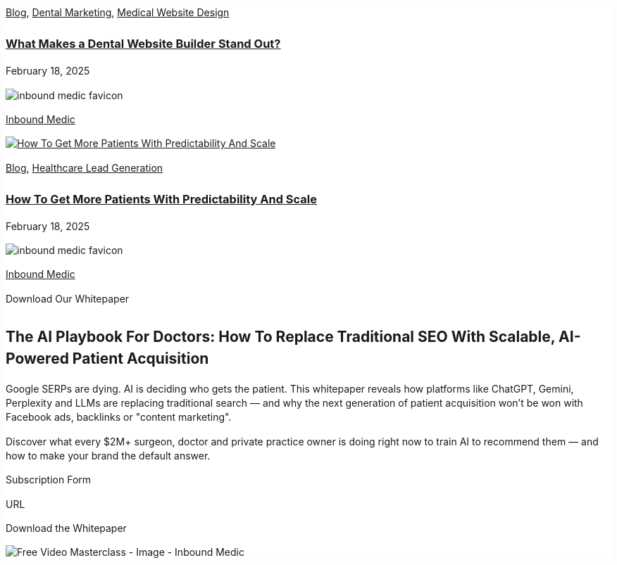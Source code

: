 [Blog](https://www.inboundmedic.com/blog/category/blog/), [Dental Marketing](https://www.inboundmedic.com/blog/category/dental-marketing/), [Medical Website Design](https://www.inboundmedic.com/blog/category/medical-website-design/)

### [What Makes a Dental Website Builder Stand Out?](https://www.inboundmedic.com/blog/dental-website-builder/)

February 18, 2025

![inbound medic favicon](https://www.inboundmedic.com/wp-content/uploads/2020/04/inbound-medic-gravatar-60x60.jpg)

[Inbound Medic](https://www.inboundmedic.com/)

[![How To Get More Patients With Predictability And Scale](https://www.inboundmedic.com/wp-content/uploads/2025/02/how-to-get-more-patients-1024x576.jpg)](https://www.inboundmedic.com/blog/how-to-get-more-patients/)

[Blog](https://www.inboundmedic.com/blog/category/blog/), [Healthcare Lead Generation](https://www.inboundmedic.com/blog/category/healthcare-lead-generation/)

### [How To Get More Patients With Predictability And Scale](https://www.inboundmedic.com/blog/how-to-get-more-patients/)

February 18, 2025

![inbound medic favicon](https://www.inboundmedic.com/wp-content/uploads/2020/04/inbound-medic-gravatar-60x60.jpg)

[Inbound Medic](https://www.inboundmedic.com/)

Download Our Whitepaper

## The AI Playbook For Doctors: How To Replace Traditional SEO With Scalable, AI-Powered Patient Acquisition

Google SERPs are dying. AI is deciding who gets the patient. This whitepaper reveals how platforms like ChatGPT, Gemini, Perplexity and LLMs are replacing traditional search — and why the next generation of patient acquisition won’t be won with Facebook ads, backlinks or "content marketing".

Discover what every $2M+ surgeon, doctor and private practice owner is doing right now to train AI to recommend them — and how to make your brand the default answer.

Subscription Form

URL

Download the Whitepaper

![Free Video Masterclass - Image - Inbound Medic](https://www.inboundmedic.com/wp-content/uploads/2024/12/Free-Video-Masterclass-Image-Inbound-Medic-1024x834.png)